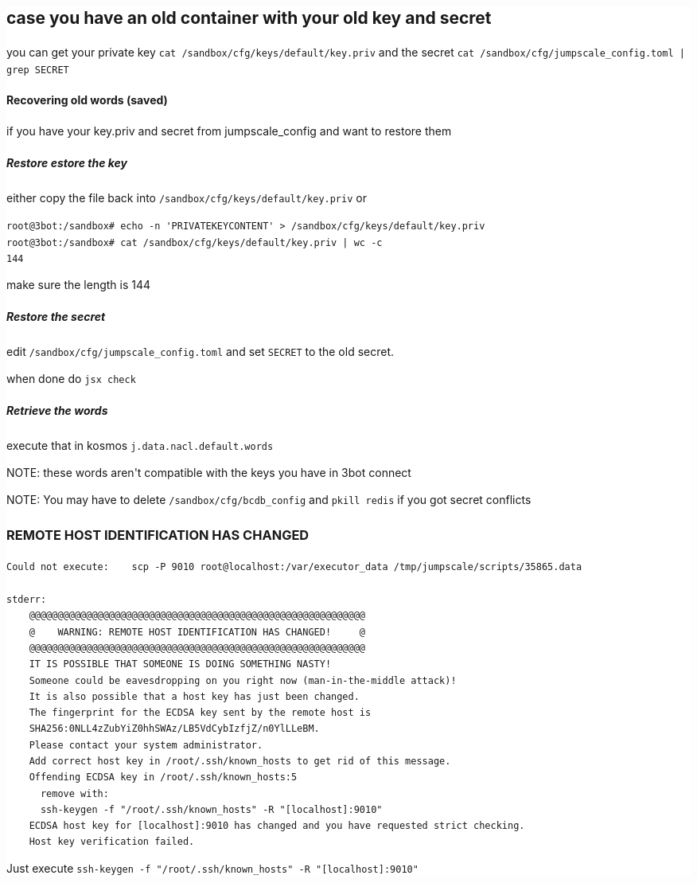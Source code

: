 ## case you have an old container with your old key and secret
you can get your private key `cat /sandbox/cfg/keys/default/key.priv`
and the secret `cat /sandbox/cfg/jumpscale_config.toml | grep SECRET`


#### Recovering old words (saved)
if you have your key.priv and secret from jumpscale_config and want to restore them



##### Restore estore the key
either copy the file back into `/sandbox/cfg/keys/default/key.priv` or

```
root@3bot:/sandbox# echo -n 'PRIVATEKEYCONTENT' > /sandbox/cfg/keys/default/key.priv
root@3bot:/sandbox# cat /sandbox/cfg/keys/default/key.priv | wc -c
144
```

make sure the length is 144

##### Restore the secret

edit `/sandbox/cfg/jumpscale_config.toml` and set `SECRET` to the old secret.

when done do `jsx check`
##### Retrieve the words 

execute that in kosmos `j.data.nacl.default.words`

NOTE: these words aren't compatible with the keys you have in 3bot connect 

NOTE: You may have to delete `/sandbox/cfg/bcdb_config` and `pkill redis` if you got secret conflicts



### <a name='REMOTEHOSTIDENTIFICATIONHASCHANGED'></a>REMOTE HOST IDENTIFICATION HAS CHANGED

```
Could not execute:    scp -P 9010 root@localhost:/var/executor_data /tmp/jumpscale/scripts/35865.data

stderr:
    @@@@@@@@@@@@@@@@@@@@@@@@@@@@@@@@@@@@@@@@@@@@@@@@@@@@@@@@@@@
    @    WARNING: REMOTE HOST IDENTIFICATION HAS CHANGED!     @
    @@@@@@@@@@@@@@@@@@@@@@@@@@@@@@@@@@@@@@@@@@@@@@@@@@@@@@@@@@@
    IT IS POSSIBLE THAT SOMEONE IS DOING SOMETHING NASTY!
    Someone could be eavesdropping on you right now (man-in-the-middle attack)!
    It is also possible that a host key has just been changed.
    The fingerprint for the ECDSA key sent by the remote host is
    SHA256:0NLL4zZubYiZ0hhSWAz/LB5VdCybIzfjZ/n0YlLLeBM.
    Please contact your system administrator.
    Add correct host key in /root/.ssh/known_hosts to get rid of this message.
    Offending ECDSA key in /root/.ssh/known_hosts:5
      remove with:
      ssh-keygen -f "/root/.ssh/known_hosts" -R "[localhost]:9010"
    ECDSA host key for [localhost]:9010 has changed and you have requested strict checking.
    Host key verification failed.
```
Just execute `ssh-keygen -f "/root/.ssh/known_hosts" -R "[localhost]:9010"`
